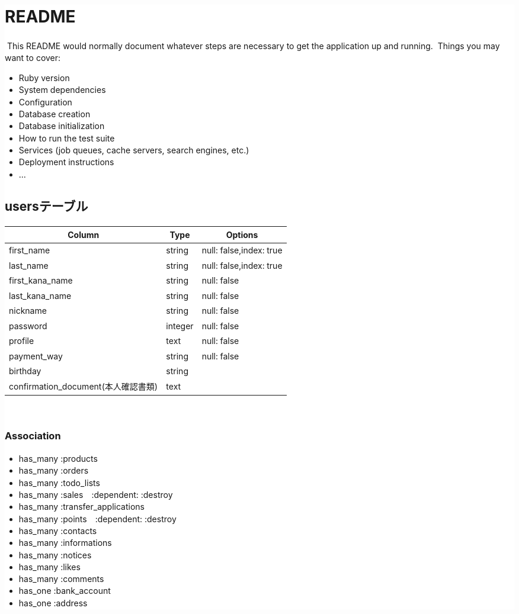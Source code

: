 # README
​
This README would normally document whatever steps are necessary to get the
application up and running.
​
Things you may want to cover:
​
* Ruby version
​
* System dependencies
​
* Configuration
​
* Database creation
​
* Database initialization
​
* How to run the test suite
​
* Services (job queues, cache servers, search engines, etc.)
​
* Deployment instructions
​
* ...
​
## usersテーブル
|Column|Type|Options|
|------|----|-------|
|first_name|string|null: false,index: true|
|last_name|string|null: false,index: true|
|first_kana_name|string|null: false|
|last_kana_name|string|null: false|
|nickname|string|null: false|
|password|integer|null: false|
|profile|text|null: false|
|payment_way|string|null: false|
|birthday|string|
|confirmation_document(本人確認書類)|text|
​
### Association
- has_many :products
- has_many :orders
- has_many :todo_lists
- has_many :sales　:dependent: :destroy
- has_many :transfer_applications
- has_many :points　:dependent: :destroy
- has_many :contacts　
- has_many :informations
- has_many :notices
- has_many :likes
- has_many :comments
- has_one :bank_account
- has_one :address
